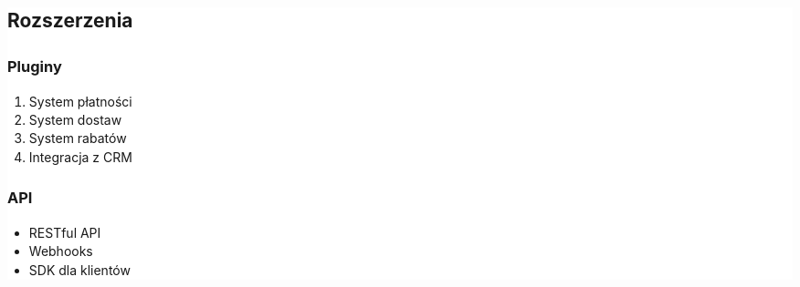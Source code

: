 ## Rozszerzenia

### Pluginy
1. System płatności
2. System dostaw
3. System rabatów
4. Integracja z CRM

### API
- RESTful API
- Webhooks
- SDK dla klientów 